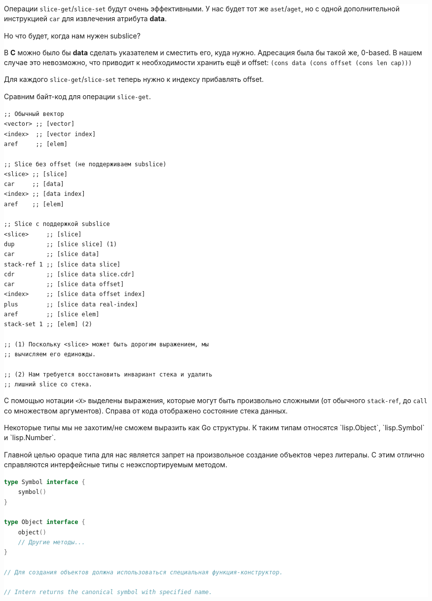 Операции `slice-get`/`slice-set` будут очень эффективными. У нас будет тот же `aset`/`aget`, но с одной дополнительной инструкцией `car` для извлечения атрибута **data**.

Но что будет, когда нам нужен subslice? 

В **C** можно было бы **data** сделать указателем и сместить его, куда нужно. Адресация была бы такой же, 0-based. В нашем случае это невозможно, что приводит к необходимости хранить ещё и offset: 
`(cons data (cons offset (cons len cap)))`

Для каждого `slice-get`/`slice-set` теперь нужно к индексу прибавлять offset.

Сравним байт-код для операции `slice-get`. 

```
;; Обычный вектор
<vector> ;; [vector]
<index>  ;; [vector index]
aref     ;; [elem]

;; Slice без offset (не поддерживаем subslice)
<slice> ;; [slice]
car     ;; [data]
<index> ;; [data index]
aref    ;; [elem]

;; Slice с поддержкой subslice
<slice>     ;; [slice]
dup         ;; [slice slice] (1)
car         ;; [slice data]
stack-ref 1 ;; [slice data slice]
cdr         ;; [slice data slice.cdr]
car         ;; [slice data offset]
<index>     ;; [slice data offset index]
plus        ;; [slice data real-index]
aref        ;; [slice elem]
stack-set 1 ;; [elem] (2)

;; (1) Поскольку <slice> может быть дорогим выражением, мы
;; вычисляем его единожды.

;; (2) Нам требуется восстановить инвариант стека и удалить
;; лишний slice со стека. 
```

С помощью нотации `<X>` выделены выражения, которые могут быть произвольно сложными (от обычного `stack-ref`, до `call` со множеством аргументов). Справа от кода отображено состояние стека данных.
</spoiler>

<spoiler title="Opaque types">
Некоторые типы мы не захотим/не сможем выразить как Go структуры. К таким типам относятся `lisp.Object`, `lisp.Symbol` и `lisp.Number`.

Главной целью opaque типа для нас является запрет на произвольное создание объектов через литералы. С этим отлично справляются интерфейсные типы с неэкспортируемым методом.

```go
type Symbol interface {
    symbol()
}

type Object interface {
    object()
    // Другие методы...
}

// Для создания объектов должна использоваться специальная функция-конструктор.

// Intern returns the canonical symbol with specified name.
```
